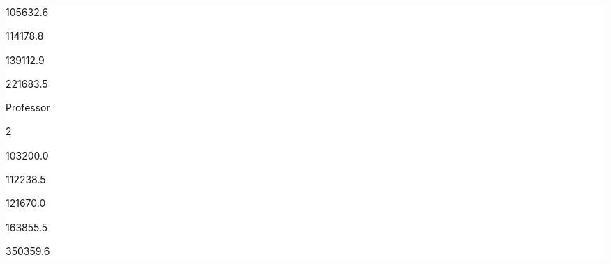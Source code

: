 105632.6

</td>

<td style="text-align:right;">

114178.8

</td>

<td style="text-align:right;">

139112.9

</td>

<td style="text-align:right;">

221683.5

</td>

</tr>

<tr>

<td style="text-align:left;">

Professor

</td>

<td style="text-align:right;">

2

</td>

<td style="text-align:right;">

103200.0

</td>

<td style="text-align:right;">

112238.5

</td>

<td style="text-align:right;">

121670.0

</td>

<td style="text-align:right;">

163855.5

</td>

<td style="text-align:right;">

350359.6
